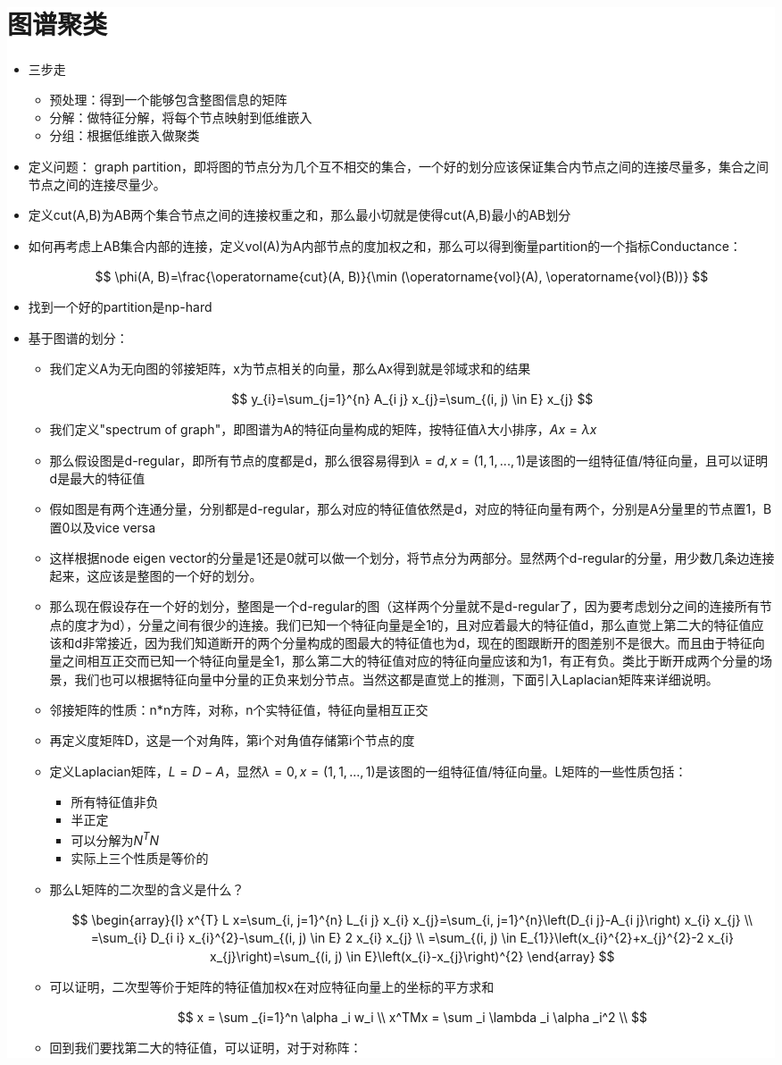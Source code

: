 # 图谱聚类

- 三步走
  - 预处理：得到一个能够包含整图信息的矩阵
  - 分解：做特征分解，将每个节点映射到低维嵌入
  - 分组：根据低维嵌入做聚类
- 定义问题： graph partition，即将图的节点分为几个互不相交的集合，一个好的划分应该保证集合内节点之间的连接尽量多，集合之间节点之间的连接尽量少。
- 定义cut(A,B)为AB两个集合节点之间的连接权重之和，那么最小切就是使得cut(A,B)最小的AB划分
- 如何再考虑上AB集合内部的连接，定义vol(A)为A内部节点的度加权之和，那么可以得到衡量partition的一个指标Conductance：
  
  $$
  \phi(A, B)=\frac{\operatorname{cut}(A, B)}{\min (\operatorname{vol}(A), \operatorname{vol}(B))}
  $$
- 找到一个好的partition是np-hard
- 基于图谱的划分：
  - 我们定义A为无向图的邻接矩阵，x为节点相关的向量，那么Ax得到就是邻域求和的结果
    
    $$
    y_{i}=\sum_{j=1}^{n} A_{i j} x_{j}=\sum_{(i, j) \in E} x_{j}
    $$
  - 我们定义"spectrum of graph"，即图谱为A的特征向量构成的矩阵，按特征值$\lambda$大小排序，$Ax=\lambda x$
  - 那么假设图是d-regular，即所有节点的度都是d，那么很容易得到$\lambda = d, x=(1,1,...,1)$是该图的一组特征值/特征向量，且可以证明d是最大的特征值
  - 假如图是有两个连通分量，分别都是d-regular，那么对应的特征值依然是d，对应的特征向量有两个，分别是A分量里的节点置1，B置0以及vice versa
  - 这样根据node eigen vector的分量是1还是0就可以做一个划分，将节点分为两部分。显然两个d-regular的分量，用少数几条边连接起来，这应该是整图的一个好的划分。
  - 那么现在假设存在一个好的划分，整图是一个d-regular的图（这样两个分量就不是d-regular了，因为要考虑划分之间的连接所有节点的度才为d），分量之间有很少的连接。我们已知一个特征向量是全1的，且对应着最大的特征值d，那么直觉上第二大的特征值应该和d非常接近，因为我们知道断开的两个分量构成的图最大的特征值也为d，现在的图跟断开的图差别不是很大。而且由于特征向量之间相互正交而已知一个特征向量是全1，那么第二大的特征值对应的特征向量应该和为1，有正有负。类比于断开成两个分量的场景，我们也可以根据特征向量中分量的正负来划分节点。当然这都是直觉上的推测，下面引入Laplacian矩阵来详细说明。
  - 邻接矩阵的性质：n*n方阵，对称，n个实特征值，特征向量相互正交
  - 再定义度矩阵D，这是一个对角阵，第i个对角值存储第i个节点的度
  - 定义Laplacian矩阵，$L=D-A$，显然$\lambda = 0, x=(1,1,...,1)$是该图的一组特征值/特征向量。L矩阵的一些性质包括：
    - 所有特征值非负
    - 半正定
    - 可以分解为$N^TN$
    - 实际上三个性质是等价的
  - 那么L矩阵的二次型的含义是什么？
    
    $$
    \begin{array}{l}
x^{T} L x=\sum_{i, j=1}^{n} L_{i j} x_{i} x_{j}=\sum_{i, j=1}^{n}\left(D_{i j}-A_{i j}\right) x_{i} x_{j} \\
=\sum_{i} D_{i i} x_{i}^{2}-\sum_{(i, j) \in E} 2 x_{i} x_{j} \\
=\sum_{(i, j) \in E_{1}}\left(x_{i}^{2}+x_{j}^{2}-2 x_{i} x_{j}\right)=\sum_{(i, j) \in E}\left(x_{i}-x_{j}\right)^{2}
\end{array}
    $$
  - 可以证明，二次型等价于矩阵的特征值加权x在对应特征向量上的坐标的平方求和
    
    $$
    x = \sum _{i=1}^n \alpha _i w_i \\
x^TMx = \sum _i \lambda _i \alpha _i^2 \\
    $$
  - 回到我们要找第二大的特征值，可以证明，对于对称阵：
    